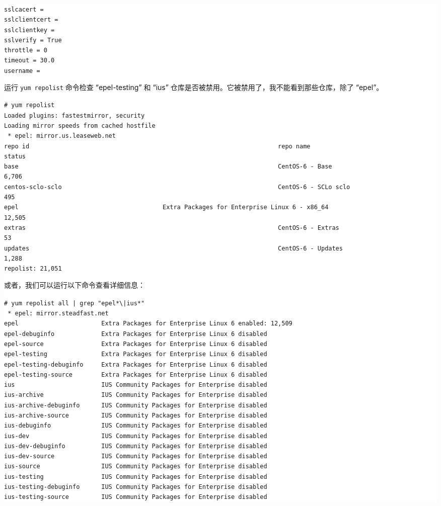 ```
sslcacert =
sslclientcert =
sslclientkey =
sslverify = True
throttle = 0
timeout = 30.0
username =
```

运行 `yum repolist` 命令检查 “epel-testing” 和 “ius” 仓库是否被禁用。它被禁用了，我不能看到那些仓库，除了 “epel”。



```
# yum repolist
Loaded plugins: fastestmirror, security
Loading mirror speeds from cached hostfile
 * epel: mirror.us.leaseweb.net
repo id                                                                     repo name                                                                                                  status
base                                                                        CentOS-6 - Base                                                                                             6,706
centos-sclo-sclo                                                            CentOS-6 - SCLo sclo                                                                                          495
epel                                        Extra Packages for Enterprise Linux 6 - x86_64                                              12,505
extras                                                                      CentOS-6 - Extras                                                                                              53
updates                                                                     CentOS-6 - Updates                                                                                          1,288
repolist: 21,051
```

或者，我们可以运行以下命令查看详细信息：



```
# yum repolist all | grep "epel*\|ius*"
 * epel: mirror.steadfast.net
epel                       Extra Packages for Enterprise Linux 6 enabled: 12,509
epel-debuginfo             Extra Packages for Enterprise Linux 6 disabled
epel-source                Extra Packages for Enterprise Linux 6 disabled
epel-testing               Extra Packages for Enterprise Linux 6 disabled
epel-testing-debuginfo     Extra Packages for Enterprise Linux 6 disabled
epel-testing-source        Extra Packages for Enterprise Linux 6 disabled
ius                        IUS Community Packages for Enterprise disabled
ius-archive                IUS Community Packages for Enterprise disabled
ius-archive-debuginfo      IUS Community Packages for Enterprise disabled
ius-archive-source         IUS Community Packages for Enterprise disabled
ius-debuginfo              IUS Community Packages for Enterprise disabled
ius-dev                    IUS Community Packages for Enterprise disabled
ius-dev-debuginfo          IUS Community Packages for Enterprise disabled
ius-dev-source             IUS Community Packages for Enterprise disabled
ius-source                 IUS Community Packages for Enterprise disabled
ius-testing                IUS Community Packages for Enterprise disabled
ius-testing-debuginfo      IUS Community Packages for Enterprise disabled
ius-testing-source         IUS Community Packages for Enterprise disabled
```
